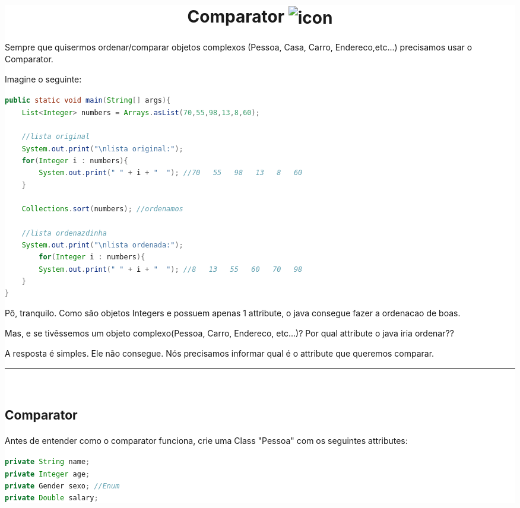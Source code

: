 <h1 align="center">
    <span>Comparator</span>
    <img src="https://cdn3.iconfinder.com/data/icons/flat-design-spreadsheet-set-5/24/sort-za-512.png" alt="icon" width="90px" align="center">
</h1>


Sempre que quisermos ordenar/comparar objetos complexos (Pessoa, Casa, Carro, Endereco,etc...) precisamos usar o Comparator.


Imagine o seguinte:

```java
public static void main(String[] args){
    List<Integer> numbers = Arrays.asList(70,55,98,13,8,60);
    
    //lista original
    System.out.print("\nlista original:");
    for(Integer i : numbers){
        System.out.print(" " + i + "  "); //70   55   98   13   8   60 
    }

    Collections.sort(numbers); //ordenamos

    //lista ordenazdinha
    System.out.print("\nlista ordenada:");
        for(Integer i : numbers){
        System.out.print(" " + i + "  "); //8   13   55   60   70   98
    }
}
```

Pô, tranquilo. Como são objetos Integers e possuem apenas 1 attribute, o java consegue fazer a ordenacao de boas.


Mas, e se tivêssemos um objeto complexo(Pessoa, Carro, Endereco, etc...)? Por qual attribute o java iria ordenar??

A resposta é simples. Ele não consegue. Nós precisamos informar qual é o attribute que queremos comparar.


<hr>
<br>

## Comparator
Antes de entender como o comparator funciona, crie uma Class "Pessoa" com os seguintes attributes:

```java
private String name;
private Integer age;
private Gender sexo; //Enum
private Double salary;
```
